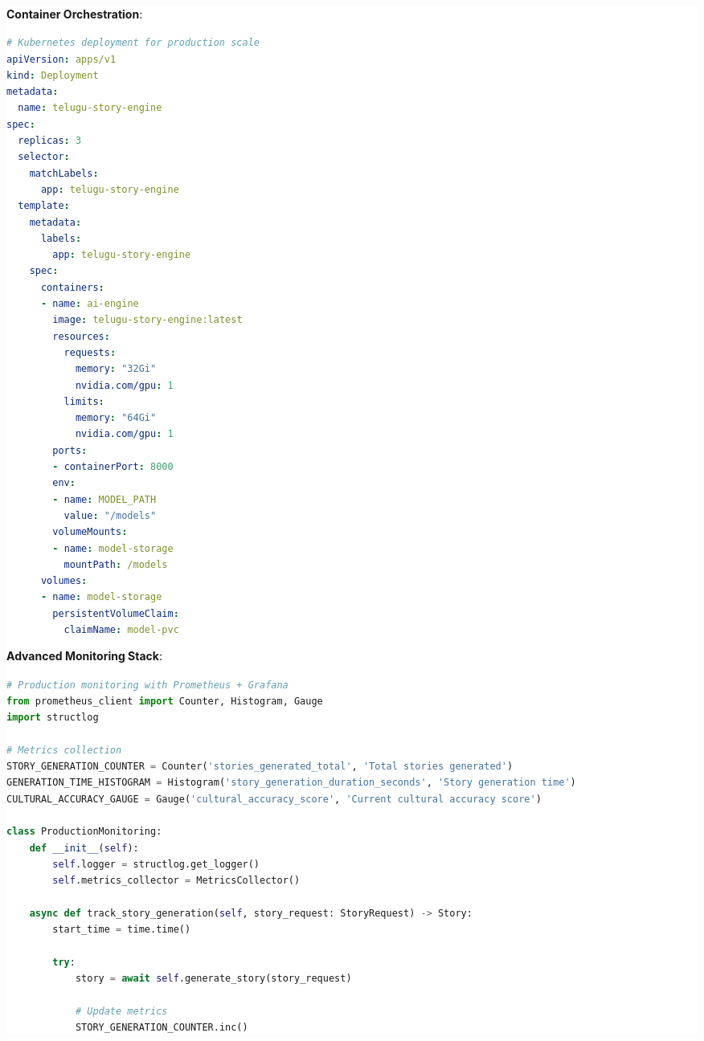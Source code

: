**Container Orchestration**:
```yaml
# Kubernetes deployment for production scale
apiVersion: apps/v1
kind: Deployment
metadata:
  name: telugu-story-engine
spec:
  replicas: 3
  selector:
    matchLabels:
      app: telugu-story-engine
  template:
    metadata:
      labels:
        app: telugu-story-engine
    spec:
      containers:
      - name: ai-engine
        image: telugu-story-engine:latest
        resources:
          requests:
            memory: "32Gi"
            nvidia.com/gpu: 1
          limits:
            memory: "64Gi"
            nvidia.com/gpu: 1
        ports:
        - containerPort: 8000
        env:
        - name: MODEL_PATH
          value: "/models"
        volumeMounts:
        - name: model-storage
          mountPath: /models
      volumes:
      - name: model-storage
        persistentVolumeClaim:
          claimName: model-pvc
```

**Advanced Monitoring Stack**:
```python
# Production monitoring with Prometheus + Grafana
from prometheus_client import Counter, Histogram, Gauge
import structlog

# Metrics collection
STORY_GENERATION_COUNTER = Counter('stories_generated_total', 'Total stories generated')
GENERATION_TIME_HISTOGRAM = Histogram('story_generation_duration_seconds', 'Story generation time')
CULTURAL_ACCURACY_GAUGE = Gauge('cultural_accuracy_score', 'Current cultural accuracy score')

class ProductionMonitoring:
    def __init__(self):
        self.logger = structlog.get_logger()
        self.metrics_collector = MetricsCollector()
        
    async def track_story_generation(self, story_request: StoryRequest) -> Story:
        start_time = time.time()
        
        try:
            story = await self.generate_story(story_request)
            
            # Update metrics
            STORY_GENERATION_COUNTER.inc()
```
